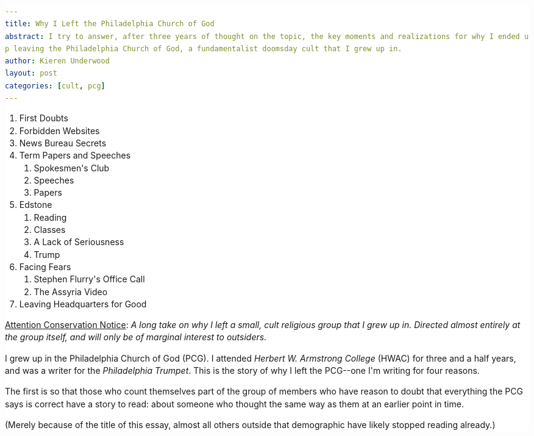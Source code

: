 ```yaml
---
title: Why I Left the Philadelphia Church of God
abstract: I try to answer, after three years of thought on the topic, the key moments and realizations for why I ended up leaving the Philadelphia Church of God, a fundamentalist doomsday cult that I grew up in.
author: Kieren Underwood
layout: post
categories: [cult, pcg] 
---
```


<div class='toc'>
<ol>
<li>First Doubts</li>
<li>Forbidden Websites</li>
<li>News Bureau Secrets</li>
<li>Term Papers and Speeches<ol>
<li>Spokesmen's Club</li>
<li>Speeches</li>
<li>Papers</li>
</ol>
</li>
<li>Edstone<ol>
<li>Reading</li>
<li>Classes</li>
<li>A Lack of Seriousness</li>
<li>Trump</li>
</ol>
</li>
<li>Facing Fears<ol>
<li>Stephen Flurry's Office Call</li>
<li>The Assyria Video</li>
</ol>
</li>
<li>Leaving Headquarters for Good</li>
</ol></div>


<a href="http://www.viridiandesign.org/notes/1-25/Note%2000002.txt">Attention Conservation Notice</a>: *A long take on why I left a small, cult religious group that I grew up in. Directed almost entirely at the group itself, and will only be of marginal interest to outsiders.*

I grew up in the Philadelphia Church of God (PCG). I attended *Herbert W. Armstrong College* (HWAC) for three and a half years, and was a writer for the *Philadelphia Trumpet*. This is the story of why I left the PCG--one I'm writing for four reasons. 

The first is so that those who count themselves part of the group of members who have reason to doubt that everything the PCG says is correct have a story to read: about someone who thought the same way as them at an earlier point in time. 

(Merely because of the title of this essay, almost all others outside that demographic have likely stopped reading already.)
